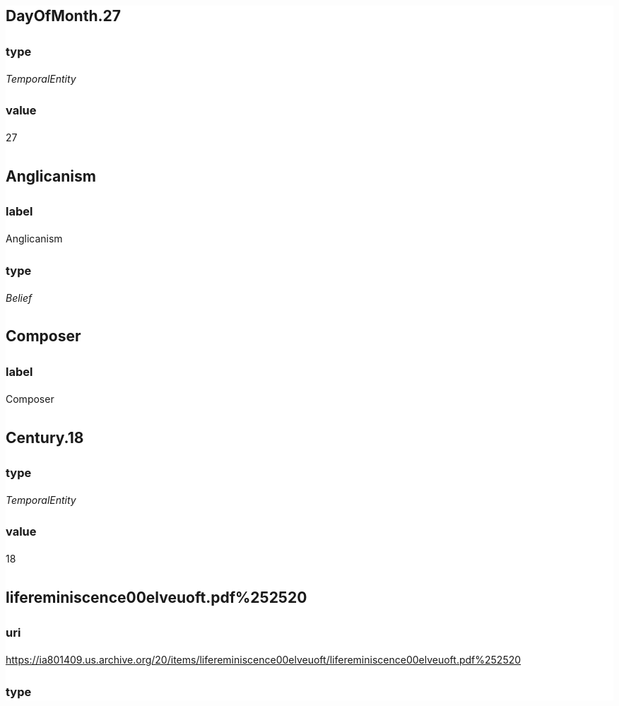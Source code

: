 ## DayOfMonth.27

### type


*TemporalEntity*

### value


27

## Anglicanism

### label


Anglicanism

### type


*Belief*

## Composer

### label


Composer

## Century.18

### type


*TemporalEntity*

### value


18

## lifereminiscence00elveuoft.pdf%252520

### uri


https://ia801409.us.archive.org/20/items/lifereminiscence00elveuoft/lifereminiscence00elveuoft.pdf%252520

### type
